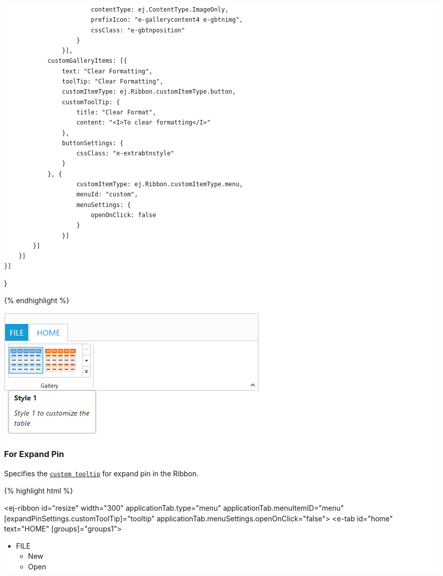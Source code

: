                             contentType: ej.ContentType.ImageOnly,
                            prefixIcon: "e-gallerycontent4 e-gbtnimg",
                            cssClass: "e-gbtnposition"
                        }
                    }],
                customGalleryItems: [{
                    text: "Clear Formatting",
                    toolTip: "Clear Formatting",
                    customItemType: ej.Ribbon.customItemType.button,
                    customToolTip: {
                        title: "Clear Format",
                        content: "<I>To clear formatting</I>"
                    },
                    buttonSettings: {
                        cssClass: "e-extrabtnstyle"
                    }
                }, {
                        customItemType: ej.Ribbon.customItemType.menu,
                        menuId: "custom",
                        menuSettings: {
                            openOnClick: false
                        }
                    }]
            }]
        }]
    }]
}

{% endhighlight %}

![](Screen-Tips_images/Screen-Tips_img3.png)

### For Expand Pin

Specifies the [`custom tooltip`](http://help.syncfusion.com/api/js/ejribbon#members:expandpinsettings-customtooltip) for expand pin in the Ribbon. 

{% highlight html %}

   <ej-ribbon id="resize" width="300" applicationTab.type="menu" applicationTab.menuItemID="menu" 
   [expandPinSettings.customToolTip]="tooltip" applicationTab.menuSettings.openOnClick="false">
        <e-tabs>
            <e-tab id="home" text="HOME" [groups]="groups1">
            </e-tab>
       </e-tabs>
   </ej-ribbon>
<ul id="menu">
   <li>
        <a>FILE</a>
        <ul>
            <li><a>New</a></li>
            <li><a>Open</a></li>
        </ul>